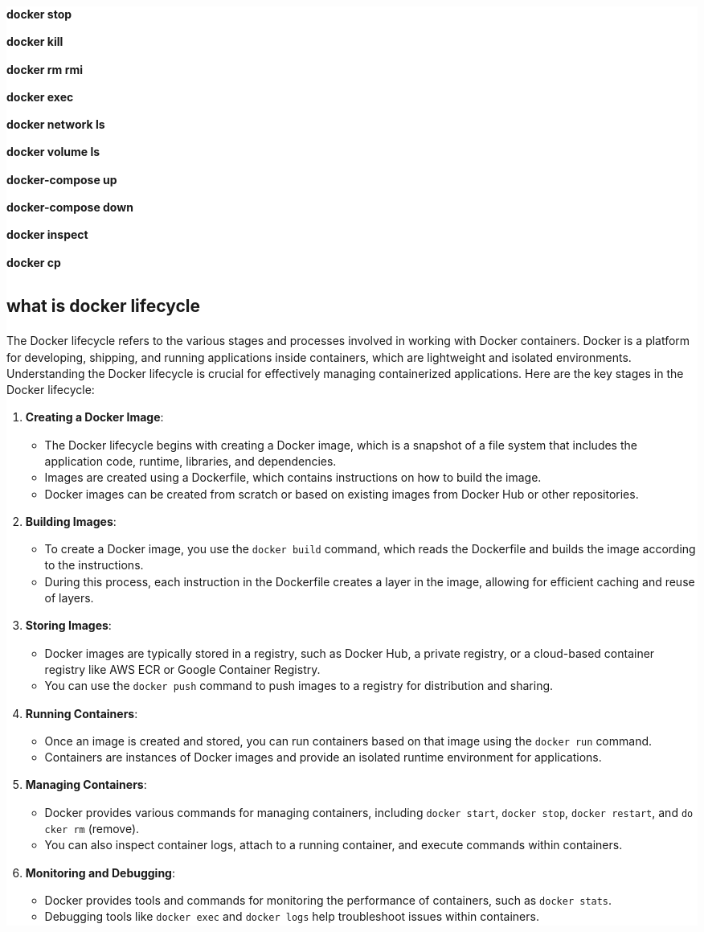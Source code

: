 **docker stop**

**docker kill**

**docker rm rmi**

**docker exec**

**docker network ls**

**docker volume ls**

**docker-compose up**

**docker-compose down**

**docker inspect**

**docker cp**

## what is docker lifecycle
The Docker lifecycle refers to the various stages and processes involved in working with Docker containers. Docker is a platform for developing, shipping, and running applications inside containers, which are lightweight and isolated environments. Understanding the Docker lifecycle is crucial for effectively managing containerized applications. Here are the key stages in the Docker lifecycle:

1. **Creating a Docker Image**:
   - The Docker lifecycle begins with creating a Docker image, which is a snapshot of a file system that includes the application code, runtime, libraries, and dependencies.
   - Images are created using a Dockerfile, which contains instructions on how to build the image.
   - Docker images can be created from scratch or based on existing images from Docker Hub or other repositories.

2. **Building Images**:
   - To create a Docker image, you use the `docker build` command, which reads the Dockerfile and builds the image according to the instructions.
   - During this process, each instruction in the Dockerfile creates a layer in the image, allowing for efficient caching and reuse of layers.

3. **Storing Images**:
   - Docker images are typically stored in a registry, such as Docker Hub, a private registry, or a cloud-based container registry like AWS ECR or Google Container Registry.
   - You can use the `docker push` command to push images to a registry for distribution and sharing.

4. **Running Containers**:
   - Once an image is created and stored, you can run containers based on that image using the `docker run` command.
   - Containers are instances of Docker images and provide an isolated runtime environment for applications.

5. **Managing Containers**:
   - Docker provides various commands for managing containers, including `docker start`, `docker stop`, `docker restart`, and `docker rm` (remove).
   - You can also inspect container logs, attach to a running container, and execute commands within containers.

6. **Monitoring and Debugging**:
   - Docker provides tools and commands for monitoring the performance of containers, such as `docker stats`.
   - Debugging tools like `docker exec` and `docker logs` help troubleshoot issues within containers.
